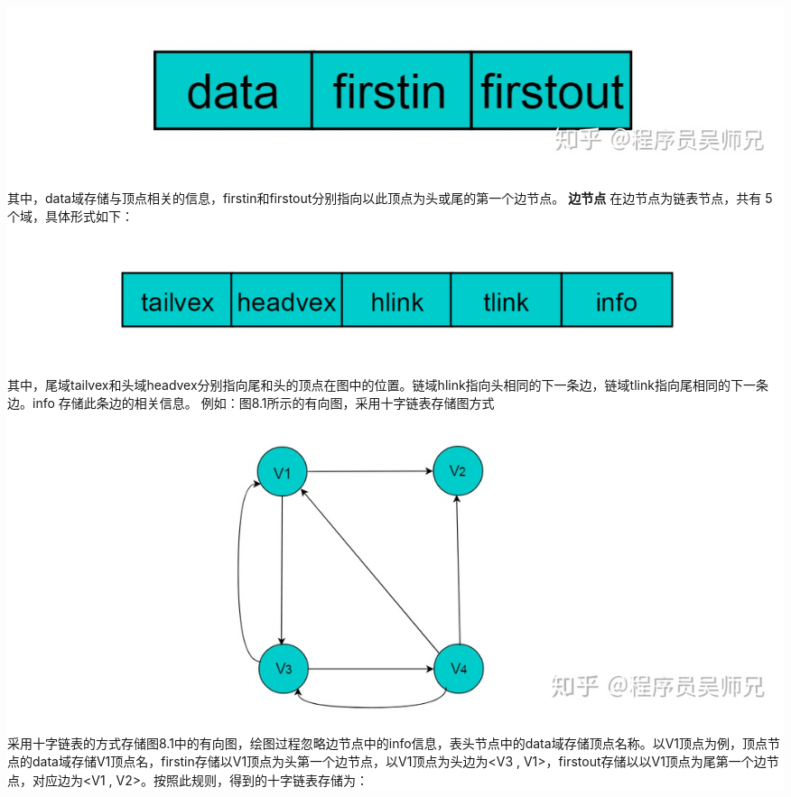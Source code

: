 



![](image.assets/顶点节点.jpg)

其中，data域存储与顶点相关的信息，firstin和firstout分别指向以此顶点为头或尾的第一个边节点。 **边节点** 在边节点为链表节点，共有 5 个域，具体形式如下：



![](image.assets/边节点.png)



其中，尾域tailvex和头域headvex分别指向尾和头的顶点在图中的位置。链域hlink指向头相同的下一条边，链域tlink指向尾相同的下一条边。info 存储此条边的相关信息。 例如：图8.1所示的有向图，采用十字链表存储图方式





![](image.assets/十字链表1.jpg)



采用十字链表的方式存储图8.1中的有向图，绘图过程忽略边节点中的info信息，表头节点中的data域存储顶点名称。以V1顶点为例，顶点节点的data域存储V1顶点名，firstin存储以V1顶点为头第一个边节点，以V1顶点为头边为<V3 , V1>，firstout存储以以V1顶点为尾第一个边节点，对应边为<V1 , V2>。按照此规则，得到的十字链表存储为：
